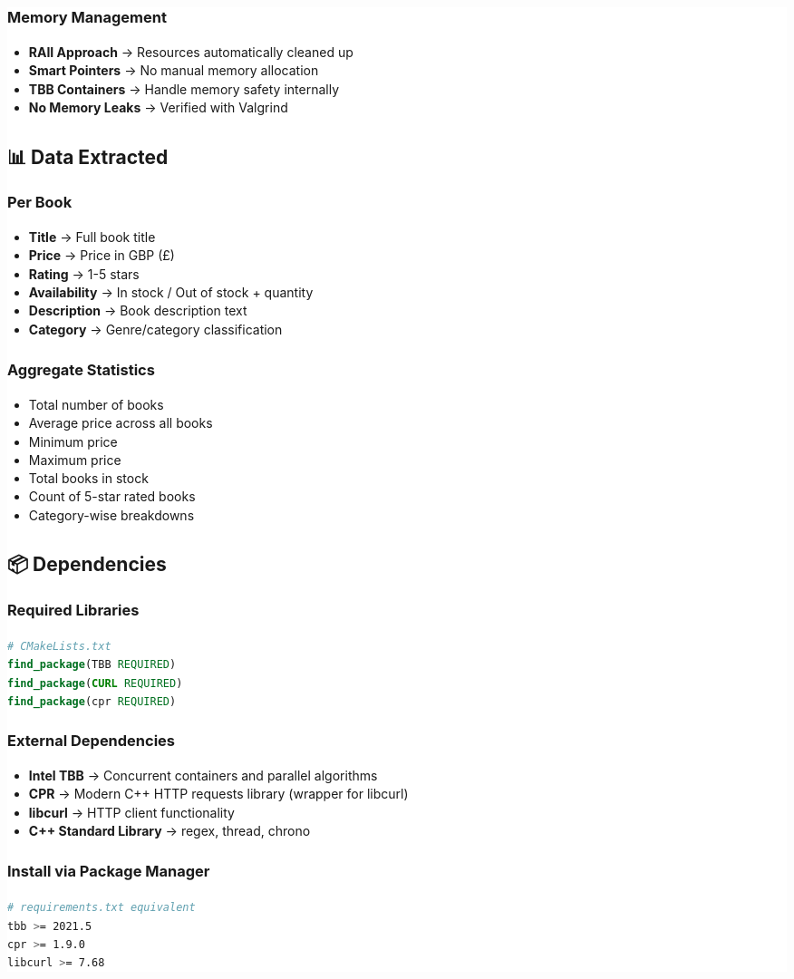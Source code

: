 ### Memory Management

- **RAII Approach** → Resources automatically cleaned up
- **Smart Pointers** → No manual memory allocation
- **TBB Containers** → Handle memory safety internally
- **No Memory Leaks** → Verified with Valgrind

## 📊 Data Extracted

### Per Book
- **Title** → Full book title
- **Price** → Price in GBP (£)
- **Rating** → 1-5 stars
- **Availability** → In stock / Out of stock + quantity
- **Description** → Book description text
- **Category** → Genre/category classification

### Aggregate Statistics
- Total number of books
- Average price across all books
- Minimum price
- Maximum price
- Total books in stock
- Count of 5-star rated books
- Category-wise breakdowns

## 📦 Dependencies

### Required Libraries

```cmake
# CMakeLists.txt
find_package(TBB REQUIRED)
find_package(CURL REQUIRED)
find_package(cpr REQUIRED)
```

### External Dependencies

- **Intel TBB** → Concurrent containers and parallel algorithms
- **CPR** → Modern C++ HTTP requests library (wrapper for libcurl)
- **libcurl** → HTTP client functionality
- **C++ Standard Library** → regex, thread, chrono

### Install via Package Manager

```bash
# requirements.txt equivalent
tbb >= 2021.5
cpr >= 1.9.0
libcurl >= 7.68
```
